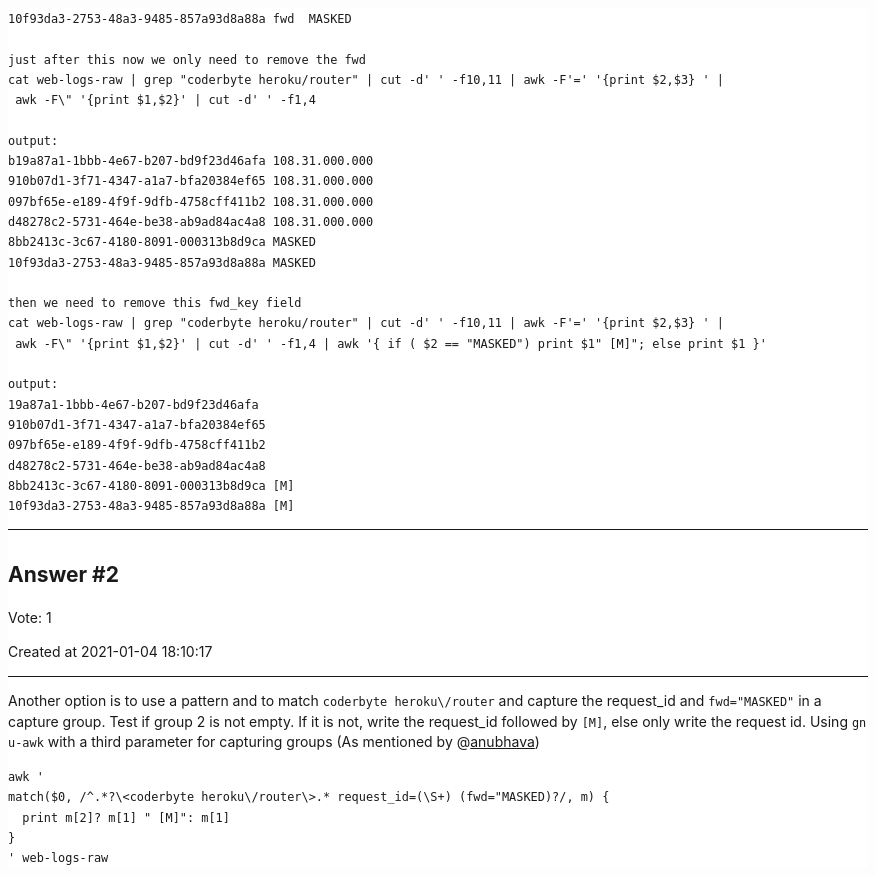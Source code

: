 ```
10f93da3-2753-48a3-9485-857a93d8a88a fwd  MASKED

just after this now we only need to remove the fwd 
cat web-logs-raw | grep "coderbyte heroku/router" | cut -d' ' -f10,11 | awk -F'=' '{print $2,$3} ' |
 awk -F\" '{print $1,$2}' | cut -d' ' -f1,4 

output: 
b19a87a1-1bbb-4e67-b207-bd9f23d46afa 108.31.000.000
910b07d1-3f71-4347-a1a7-bfa20384ef65 108.31.000.000
097bf65e-e189-4f9f-9dfb-4758cff411b2 108.31.000.000
d48278c2-5731-464e-be38-ab9ad84ac4a8 108.31.000.000
8bb2413c-3c67-4180-8091-000313b8d9ca MASKED
10f93da3-2753-48a3-9485-857a93d8a88a MASKED

then we need to remove this fwd_key field 
cat web-logs-raw | grep "coderbyte heroku/router" | cut -d' ' -f10,11 | awk -F'=' '{print $2,$3} ' |
 awk -F\" '{print $1,$2}' | cut -d' ' -f1,4 | awk '{ if ( $2 == "MASKED") print $1" [M]"; else print $1 }'

output:
19a87a1-1bbb-4e67-b207-bd9f23d46afa
910b07d1-3f71-4347-a1a7-bfa20384ef65
097bf65e-e189-4f9f-9dfb-4758cff411b2
d48278c2-5731-464e-be38-ab9ad84ac4a8
8bb2413c-3c67-4180-8091-000313b8d9ca [M]
10f93da3-2753-48a3-9485-857a93d8a88a [M]
```



------------
    
    
## Answer \#2

 Vote: 1

Created at 2021-01-04 18:10:17

------------

Another option is to use a pattern and to match `coderbyte heroku\/router` and capture the request_id and `fwd="MASKED"` in a capture group.
Test if group 2 is not empty. If it is not, write the request_id followed by `[M]`, else only write the request id.
Using `gnu-awk` with a third parameter for capturing groups (As mentioned by @[anubhava](https://stackoverflow.com/users/548225/anubhava))
```
awk '
match($0, /^.*?\<coderbyte heroku\/router\>.* request_id=(\S+) (fwd="MASKED)?/, m) {
  print m[2]? m[1] " [M]": m[1]
}
' web-logs-raw
```
